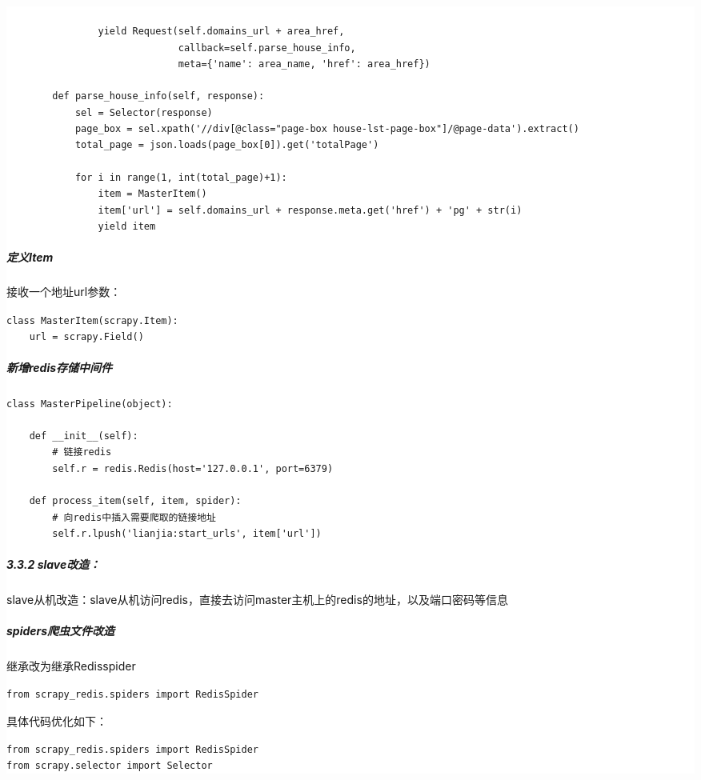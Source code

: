 ```	
	
	            yield Request(self.domains_url + area_href,
	                          callback=self.parse_house_info,
	                          meta={'name': area_name, 'href': area_href})
	
	    def parse_house_info(self, response):
	        sel = Selector(response)
	        page_box = sel.xpath('//div[@class="page-box house-lst-page-box"]/@page-data').extract()
	        total_page = json.loads(page_box[0]).get('totalPage')
	
	        for i in range(1, int(total_page)+1):
	            item = MasterItem()
	            item['url'] = self.domains_url + response.meta.get('href') + 'pg' + str(i)
	            yield item
```

##### 定义Item

接收一个地址url参数：

	class MasterItem(scrapy.Item):
	    url = scrapy.Field()


##### 新增redis存储中间件


	class MasterPipeline(object):
	
	    def __init__(self):
			# 链接redis
	        self.r = redis.Redis(host='127.0.0.1', port=6379)
	
	    def process_item(self, item, spider):
			# 向redis中插入需要爬取的链接地址
	        self.r.lpush('lianjia:start_urls', item['url'])


##### 3.3.2 slave改造：


slave从机改造：slave从机访问redis，直接去访问master主机上的redis的地址，以及端口密码等信息

##### spiders爬虫文件改造

继承改为继承Redisspider

	from scrapy_redis.spiders import RedisSpider

具体代码优化如下：

	from scrapy_redis.spiders import RedisSpider
	from scrapy.selector import Selector
	